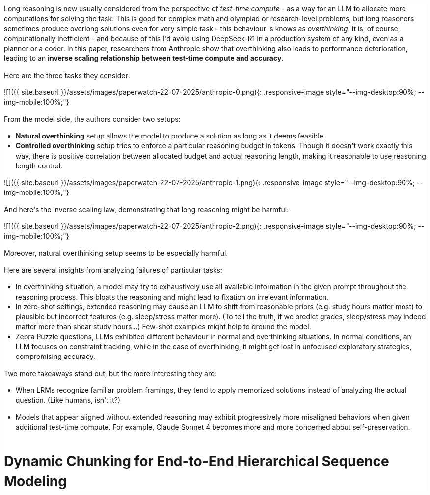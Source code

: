 Long reasoning is now usually considered from the perspective of *test-time compute* - as a way for an LLM to allocate more computations for solving the task. This is good for complex math and olympiad or research-level problems, but long reasoners sometimes produce overlong solutions even for very simple task - this behaviour is knows as *overthinking*. It is, of course, computationally inefficient - and because of this I'd avoid using DeepSeek-R1 in a production system of any kind, even as a planner or a coder. In this paper, researchers from Anthropic show that overthinking also leads to performance deterioration, leading to an **inverse scaling relationship between test-time compute and accuracy**.

Here are the three tasks they consider:

![]({{ site.baseurl }}/assets/images/paperwatch-22-07-2025/anthropic-0.png){: .responsive-image style="--img-desktop:90%; --img-mobile:100%;"}

From the model side, the authors consider two setups:

* **Natural overthinking** setup allows the model to produce a solution as long as it deems feasible.
* **Controlled overthinking** setup tries to enforce a particular reasoning budget in tokens. Though it doesn't work exactly this way, there is positive correlation between allocated budget and actual reasoning length, making it reasonable to use reasoning length control.

![]({{ site.baseurl }}/assets/images/paperwatch-22-07-2025/anthropic-1.png){: .responsive-image style="--img-desktop:90%; --img-mobile:100%;"}

And here's the inverse scaling law, demonstrating that long reasoning might be harmful:

![]({{ site.baseurl }}/assets/images/paperwatch-22-07-2025/anthropic-2.png){: .responsive-image style="--img-desktop:90%; --img-mobile:100%;"}

Moreover, natural overthinking setup seems to be especially harmful.

Here are several insights from analyzing failures of particular tasks:

* In overthinking situation, a model may try to exhaustively use all available information in the given prompt throughout the reasoning process. This bloats the reasoning and might lead to fixation on irrelevant information.
* In zero-shot settings, extended reasoning may cause an LLM to shift from reasonable priors (e.g. study hours matter most) to plausible but incorrect features (e.g. sleep/stress matter more). (To tell the truth, if we predict grades, sleep/stress may indeed matter more than shear study hours...) Few-shot examples might help to ground the model.
* Zebra Puzzle questions, LLMs exhibited different behaviour in normal and overthinking situations. In normal conditions, an LLM focuses on constraint tracking, while in the case of overthinking, it might get lost in unfocused exploratory strategies, compromising accuracy.

Two more takeaways stand out, but the more interesting they are:

* When LRMs recognize familiar problem framings, they tend to apply memorized solutions instead of analyzing the actual question. (Like humans, isn't it?)

* Models that appear aligned without extended reasoning may exhibit progressively more misaligned behaviors when given additional test-time compute. For example, Claude Sonnet 4 becomes more and more concerned about self-preservation.

# Dynamic Chunking for End-to-End Hierarchical Sequence Modeling
